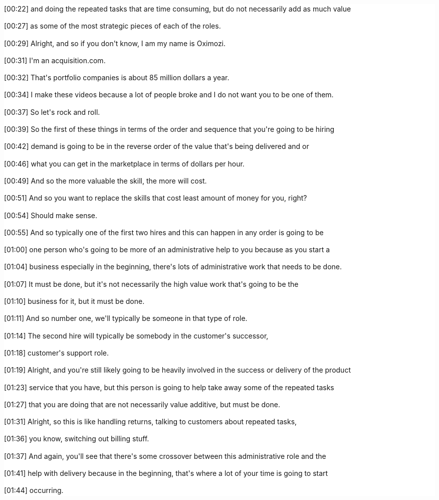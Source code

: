 [00:22] and doing the repeated tasks that are time consuming, but do not necessarily add as much value

[00:27] as some of the most strategic pieces of each of the roles.

[00:29] Alright, and so if you don't know, I am my name is Oximozi.

[00:31] I'm an acquisition.com.

[00:32] That's portfolio companies is about 85 million dollars a year.

[00:34] I make these videos because a lot of people broke and I do not want you to be one of them.

[00:37] So let's rock and roll.

[00:39] So the first of these things in terms of the order and sequence that you're going to be hiring

[00:42] demand is going to be in the reverse order of the value that's being delivered and or

[00:46] what you can get in the marketplace in terms of dollars per hour.

[00:49] And so the more valuable the skill, the more will cost.

[00:51] And so you want to replace the skills that cost least amount of money for you, right?

[00:54] Should make sense.

[00:55] And so typically one of the first two hires and this can happen in any order is going to be

[01:00] one person who's going to be more of an administrative help to you because as you start a

[01:04] business especially in the beginning, there's lots of administrative work that needs to be done.

[01:07] It must be done, but it's not necessarily the high value work that's going to be the

[01:10] business for it, but it must be done.

[01:11] And so number one, we'll typically be someone in that type of role.

[01:14] The second hire will typically be somebody in the customer's successor,

[01:18] customer's support role.

[01:19] Alright, and you're still likely going to be heavily involved in the success or delivery of the product

[01:23] service that you have, but this person is going to help take away some of the repeated tasks

[01:27] that you are doing that are not necessarily value additive, but must be done.

[01:31] Alright, so this is like handling returns, talking to customers about repeated tasks,

[01:36] you know, switching out billing stuff.

[01:37] And again, you'll see that there's some crossover between this administrative role and the

[01:41] help with delivery because in the beginning, that's where a lot of your time is going to start

[01:44] occurring.
